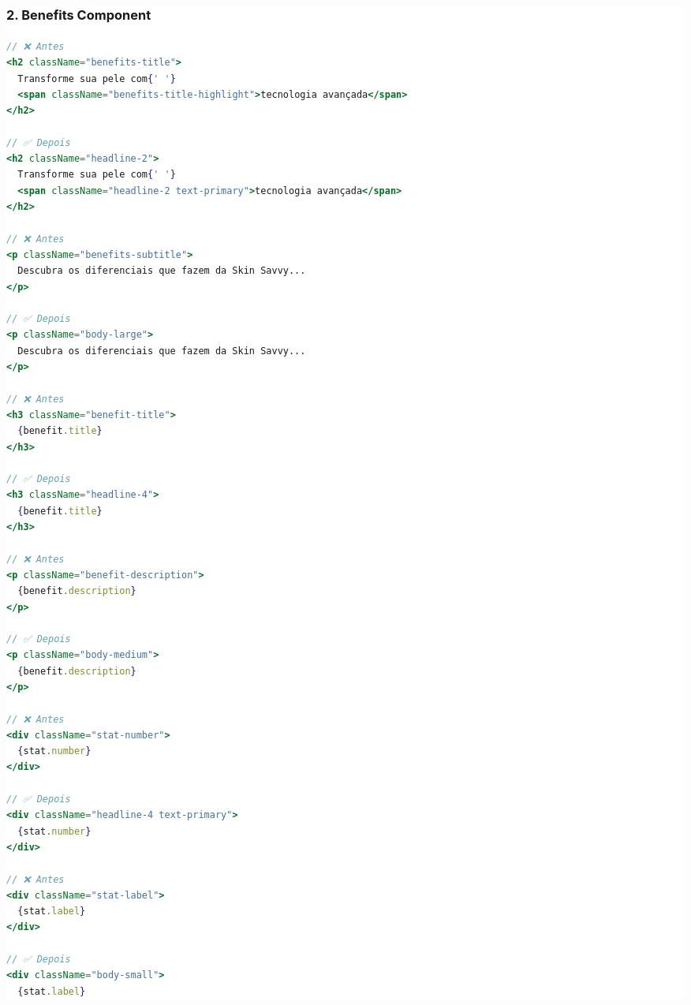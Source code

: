 ### **2. Benefits Component**

```jsx
// ❌ Antes
<h2 className="benefits-title">
  Transforme sua pele com{' '}
  <span className="benefits-title-highlight">tecnologia avançada</span>
</h2>

// ✅ Depois
<h2 className="headline-2">
  Transforme sua pele com{' '}
  <span className="headline-2 text-primary">tecnologia avançada</span>
</h2>

// ❌ Antes
<p className="benefits-subtitle">
  Descubra os diferenciais que fazem da Skin Savvy...
</p>

// ✅ Depois
<p className="body-large">
  Descubra os diferenciais que fazem da Skin Savvy...
</p>

// ❌ Antes
<h3 className="benefit-title">
  {benefit.title}
</h3>

// ✅ Depois
<h3 className="headline-4">
  {benefit.title}
</h3>

// ❌ Antes
<p className="benefit-description">
  {benefit.description}
</p>

// ✅ Depois
<p className="body-medium">
  {benefit.description}
</p>

// ❌ Antes
<div className="stat-number">
  {stat.number}
</div>

// ✅ Depois
<div className="headline-4 text-primary">
  {stat.number}
</div>

// ❌ Antes
<div className="stat-label">
  {stat.label}
</div>

// ✅ Depois
<div className="body-small">
  {stat.label}
```